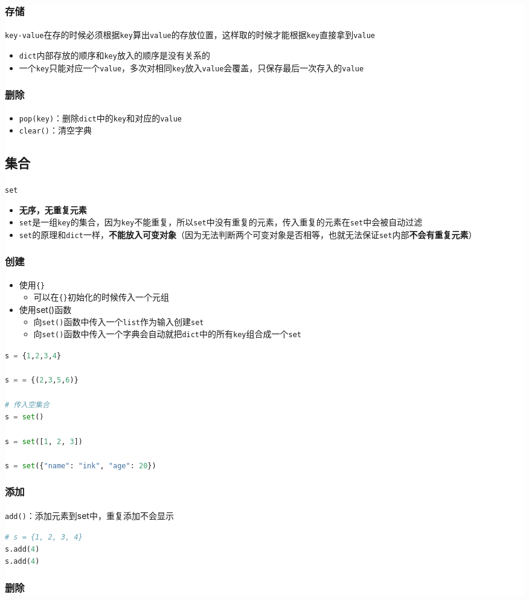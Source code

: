 ### 存储

`key-value`在存的时候必须根据`key`算出`value`的存放位置，这样取的时候才能根据`key`直接拿到`value`

- `dict`内部存放的顺序和`key`放入的顺序是没有关系的
- 一个`key`只能对应一个`value`，多次对相同`key`放入`value`会覆盖，只保存最后一次存入的`value`


### 删除

- `pop(key)`：删除`dict`中的`key`和对应的`value`
- `clear()`：清空字典

## 集合

`set`

- **无序，无重复元素**
- `set`是一组`key`的集合，因为`key`不能重复，所以`set`中没有重复的元素，传入重复的元素在`set`中会被自动过滤
- `set`的原理和`dict`一样，**不能放入可变对象**（因为无法判断两个可变对象是否相等，也就无法保证`set`内部**不会有重复元素**）

### 创建

- 使用`{}`
  - 可以在`{}`初始化的时候传入一个元组
- 使用set()函数
  - 向`set()`函数中传入一个`list`作为输入创建`set`
  - 向`set()`函数中传入一个字典会自动就把`dict`中的所有`key`组合成一个`set`

```python
s = {1,2,3,4}

s = = {(2,3,5,6)}

# 传入空集合
s = set()

s = set([1, 2, 3])

s = set({"name": "ink", "age": 20})
```

### 添加

`add()`：添加元素到set中，重复添加不会显示

```python
# s = {1, 2, 3, 4}
s.add(4)
s.add(4)
```

### 删除

